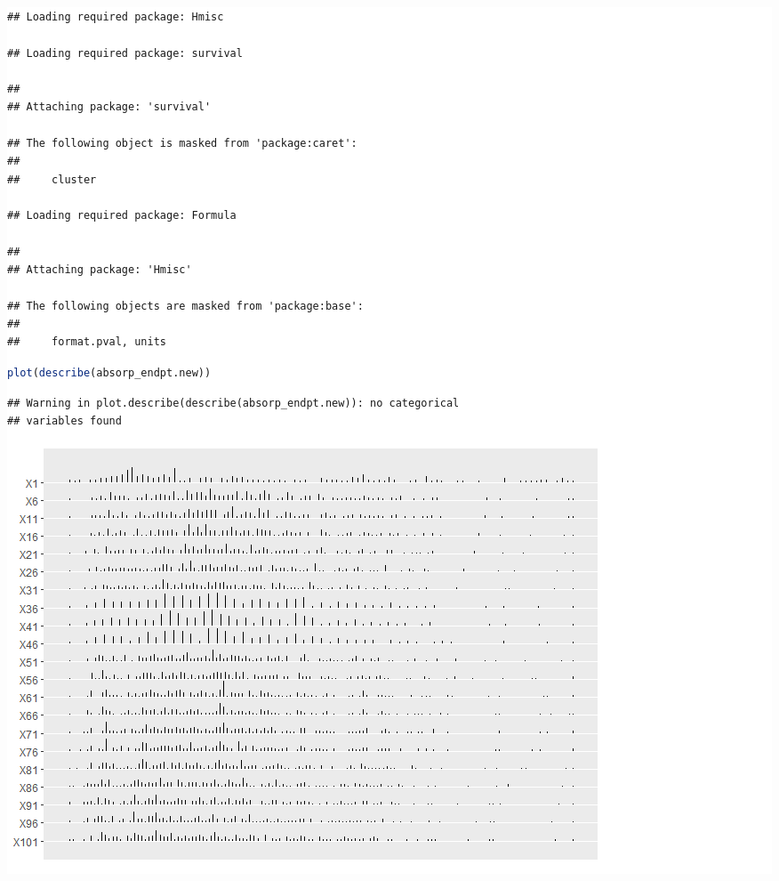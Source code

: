     ## Loading required package: Hmisc

    ## Loading required package: survival

    ## 
    ## Attaching package: 'survival'

    ## The following object is masked from 'package:caret':
    ## 
    ##     cluster

    ## Loading required package: Formula

    ## 
    ## Attaching package: 'Hmisc'

    ## The following objects are masked from 'package:base':
    ## 
    ##     format.pval, units

``` r
plot(describe(absorp_endpt.new))
```

    ## Warning in plot.describe(describe(absorp_endpt.new)): no categorical
    ## variables found

![](Spectroscopy_files/figure-gfm/unnamed-chunk-13-1.png)
